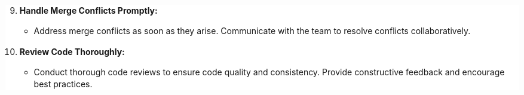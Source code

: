 9. **Handle Merge Conflicts Promptly:**
   - Address merge conflicts as soon as they arise. Communicate with the team to resolve conflicts collaboratively.

10. **Review Code Thoroughly:**
    - Conduct thorough code reviews to ensure code quality and consistency. Provide constructive feedback and encourage best practices.
